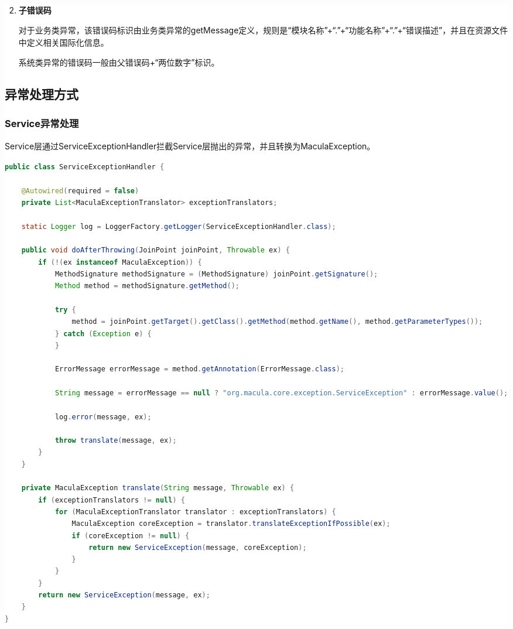 2. **子错误码**

   对于业务类异常，该错误码标识由业务类异常的getMessage定义，规则是“模块名称”+“.”+“功能名称”+“.”+“错误描述”，并且在资源文件中定义相关国际化信息。

   系统类异常的错误码一般由父错误码+“两位数字”标识。

## 异常处理方式

### Service异常处理

Service层通过ServiceExceptionHandler拦截Service层抛出的异常，并且转换为MaculaException。

```java
public class ServiceExceptionHandler {

    @Autowired(required = false)
    private List<MaculaExceptionTranslator> exceptionTranslators;

    static Logger log = LoggerFactory.getLogger(ServiceExceptionHandler.class);

    public void doAfterThrowing(JoinPoint joinPoint, Throwable ex) {
        if (!(ex instanceof MaculaException)) {
            MethodSignature methodSignature = (MethodSignature) joinPoint.getSignature();
            Method method = methodSignature.getMethod();

            try {
                method = joinPoint.getTarget().getClass().getMethod(method.getName(), method.getParameterTypes());
            } catch (Exception e) {
            }

            ErrorMessage errorMessage = method.getAnnotation(ErrorMessage.class);

            String message = errorMessage == null ? "org.macula.core.exception.ServiceException" : errorMessage.value();

            log.error(message, ex);

            throw translate(message, ex);
        }
    }

    private MaculaException translate(String message, Throwable ex) {
        if (exceptionTranslators != null) {
            for (MaculaExceptionTranslator translator : exceptionTranslators) {
                MaculaException coreException = translator.translateExceptionIfPossible(ex);
                if (coreException != null) {
                    return new ServiceException(message, coreException);
                }
            }
        }
        return new ServiceException(message, ex);
    }
}
```
